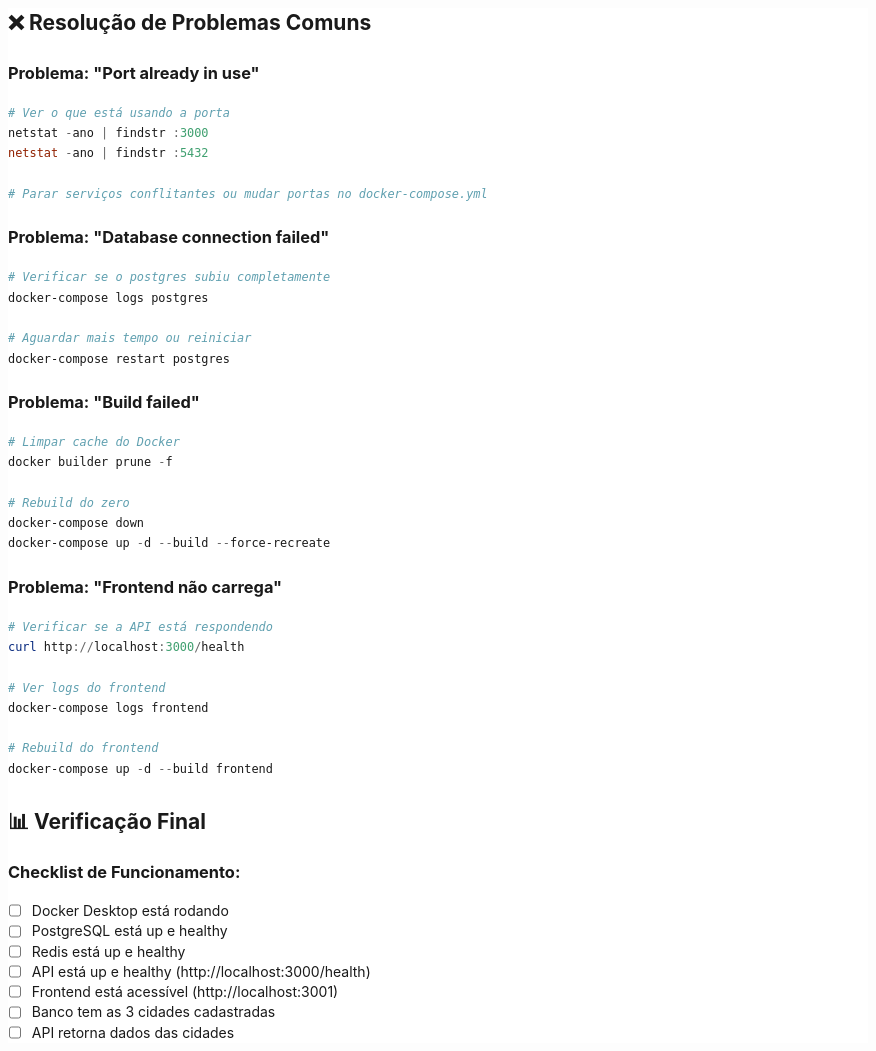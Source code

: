## ❌ Resolução de Problemas Comuns

### Problema: "Port already in use"
```powershell
# Ver o que está usando a porta
netstat -ano | findstr :3000
netstat -ano | findstr :5432

# Parar serviços conflitantes ou mudar portas no docker-compose.yml
```

### Problema: "Database connection failed"
```powershell
# Verificar se o postgres subiu completamente
docker-compose logs postgres

# Aguardar mais tempo ou reiniciar
docker-compose restart postgres
```

### Problema: "Build failed"
```powershell
# Limpar cache do Docker
docker builder prune -f

# Rebuild do zero
docker-compose down
docker-compose up -d --build --force-recreate
```

### Problema: "Frontend não carrega"
```powershell
# Verificar se a API está respondendo
curl http://localhost:3000/health

# Ver logs do frontend
docker-compose logs frontend

# Rebuild do frontend
docker-compose up -d --build frontend
```

## 📊 Verificação Final

### Checklist de Funcionamento:

- [ ] Docker Desktop está rodando
- [ ] PostgreSQL está up e healthy
- [ ] Redis está up e healthy
- [ ] API está up e healthy (http://localhost:3000/health)
- [ ] Frontend está acessível (http://localhost:3001)
- [ ] Banco tem as 3 cidades cadastradas
- [ ] API retorna dados das cidades
